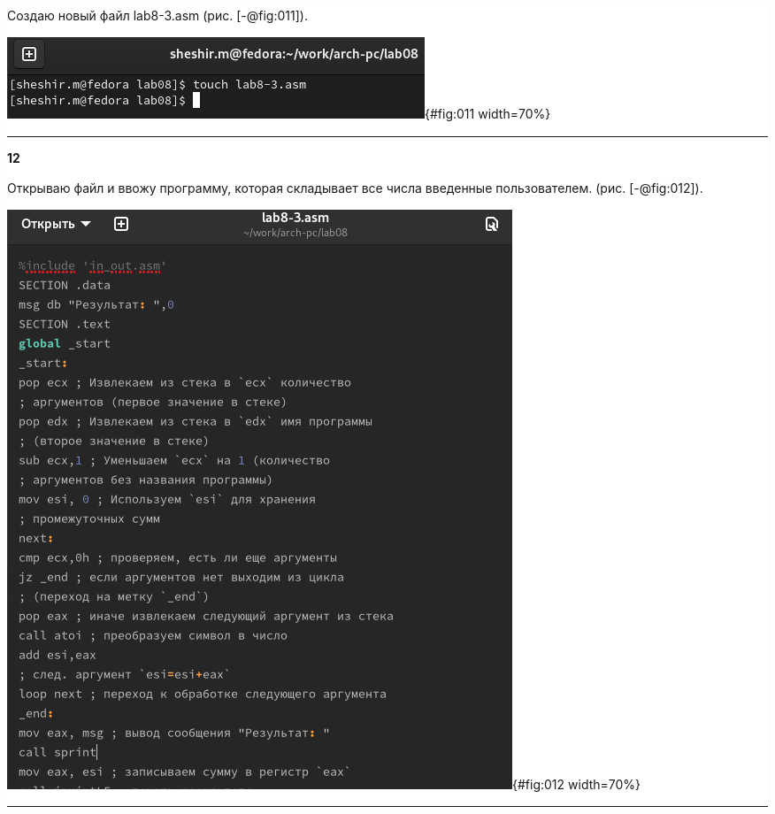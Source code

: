 Создаю новый файл lab8-3.asm (рис. [-@fig:011]).

![Создание файла](image/11.png){#fig:011 width=70%}

***

**12**

Открываю файл и ввожу программу, которая складывает все числа введенные пользователем. (рис. [-@fig:012]). 

![Вставляю программу](image/12.png){#fig:012 width=70%}

***
